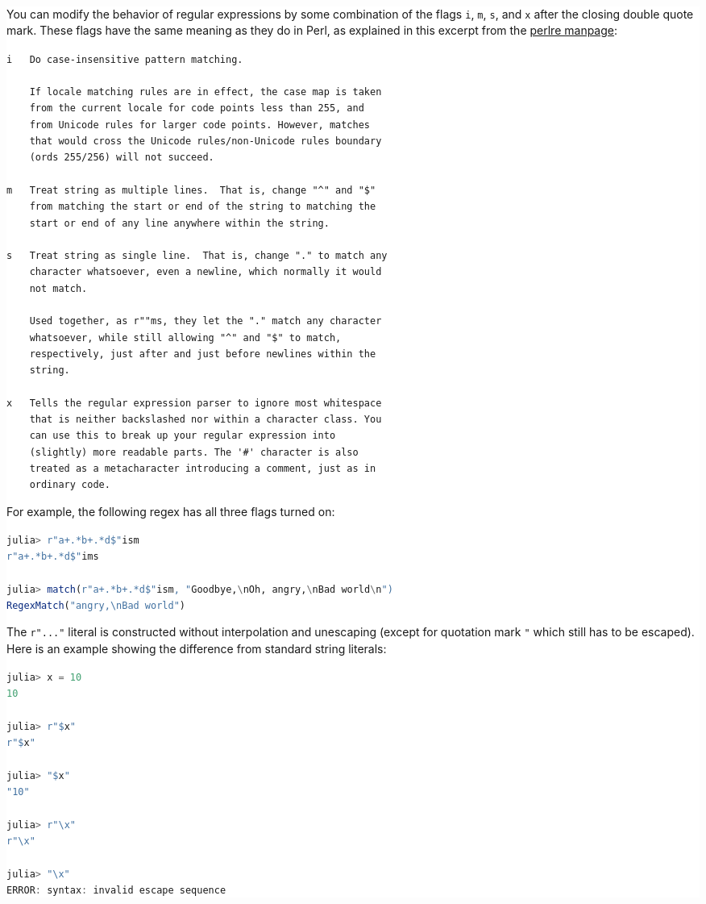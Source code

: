 
You can modify the behavior of regular expressions by some combination of the flags `i`, `m`, `s`, and `x` after the closing double quote mark. These flags have the same meaning as they do in Perl, as explained in this excerpt from the [perlre manpage](https://perldoc.perl.org/perlre#Modifiers):

```
i   Do case-insensitive pattern matching.

    If locale matching rules are in effect, the case map is taken
    from the current locale for code points less than 255, and
    from Unicode rules for larger code points. However, matches
    that would cross the Unicode rules/non-Unicode rules boundary
    (ords 255/256) will not succeed.

m   Treat string as multiple lines.  That is, change "^" and "$"
    from matching the start or end of the string to matching the
    start or end of any line anywhere within the string.

s   Treat string as single line.  That is, change "." to match any
    character whatsoever, even a newline, which normally it would
    not match.

    Used together, as r""ms, they let the "." match any character
    whatsoever, while still allowing "^" and "$" to match,
    respectively, just after and just before newlines within the
    string.

x   Tells the regular expression parser to ignore most whitespace
    that is neither backslashed nor within a character class. You
    can use this to break up your regular expression into
    (slightly) more readable parts. The '#' character is also
    treated as a metacharacter introducing a comment, just as in
    ordinary code.
```


For example, the following regex has all three flags turned on:

```julia
julia> r"a+.*b+.*d$"ism
r"a+.*b+.*d$"ims

julia> match(r"a+.*b+.*d$"ism, "Goodbye,\nOh, angry,\nBad world\n")
RegexMatch("angry,\nBad world")
```


The `r"..."` literal is constructed without interpolation and unescaping (except for quotation mark `"` which still has to be escaped). Here is an example showing the difference from standard string literals:

```julia
julia> x = 10
10

julia> r"$x"
r"$x"

julia> "$x"
"10"

julia> r"\x"
r"\x"

julia> "\x"
ERROR: syntax: invalid escape sequence
```
